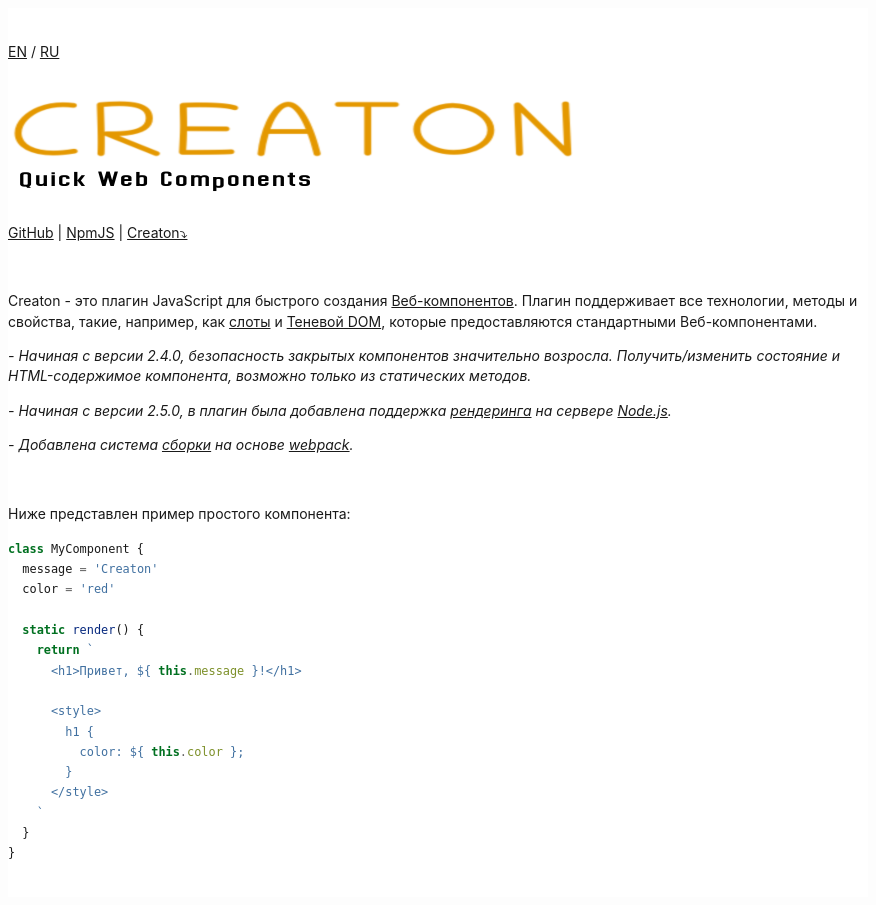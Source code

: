<br>

[EN](https://github.com/reacton-js/creaton/blob/main/README.md) / [RU](https://github.com/reacton-js/creaton/blob/main/README_RU.md)

![creaton](https://raw.githubusercontent.com/reacton-js/creaton/main/logo.png)

[GitHub](https://github.com/reacton-js/creaton) | [NpmJS](https://www.npmjs.com/package/creaton-js) | [Creaton⤵️](https://raw.githubusercontent.com/reacton-js/creaton/main/creaton.min.js)

<br>

Creaton - это плагин JavaScript для быстрого создания [Веб-компонентов](https://learn.javascript.ru/web-components). Плагин поддерживает все технологии, методы и свойства, такие, например, как [слоты](https://learn.javascript.ru/slots-composition) и [Теневой DOM](https://learn.javascript.ru/shadow-dom), которые предоставляются стандартными Веб-компонентами.

*- Начиная с версии 2.4.0, безопасность закрытых компонентов значительно возросла. Получить/изменить состояние и HTML-содержимое компонента, возможно только из статических методов.*

*- Начиная с версии 2.5.0, в плагин была добавлена поддержка [рендеринга](https://academy.yandex.com/journal/server-side-rendering) на сервере [Node.js](https://nodejs.org/ru).*

*- Добавлена система [сборки](https://github.com/reacton-js/creaton/tree/main/webpack) на основе [webpack](https://webpack.js.org/).*

<br>

Ниже представлен пример простого компонента:

```js
class MyComponent {
  message = 'Creaton'
  color = 'red'

  static render() {
    return `
      <h1>Привет, ${ this.message }!</h1>
      
      <style>
        h1 {
          color: ${ this.color };
        }
      </style>
    `
  }
}
```

<br>
